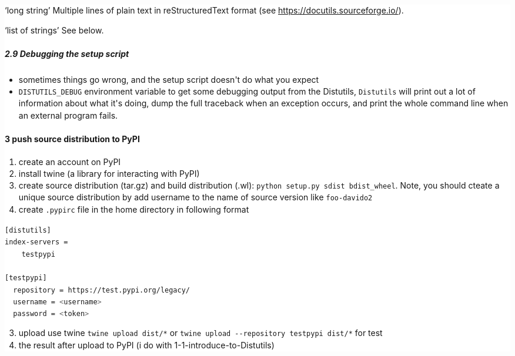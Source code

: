 ‘long string’
Multiple lines of plain text in reStructuredText format (see https://docutils.sourceforge.io/).

‘list of strings’
See below.

##### 2.9 Debugging the setup script

- sometimes things go wrong, and the setup script doesn't do what you expect
- `DISTUTILS_DEBUG` environment variable to get some debugging output from the Distutils, `Distutils` will print out a lot of information about what it's doing, dump the full traceback when an exception occurs, and print the whole command line when an external program fails.

#### 3 push source distribution to PyPI
1. create an account on PyPI
2. install twine (a library for interacting with PyPI)
3. create source distribution (tar.gz) and build distribution (.wl): `python setup.py sdist bdist_wheel`. Note, you should cteate a unique source distribution by add username to the name of source version like `foo-davido2`
4. create `.pypirc` file in the home directory in following format
```bash
[distutils]
index-servers =
    testpypi

[testpypi]
  repository = https://test.pypi.org/legacy/
  username = <username>
  password = <token>

```
3. upload use twine `twine upload dist/*` or `twine upload --repository testpypi dist/*` for test
4. the result after upload to PyPI (i do with 1-1-introduce-to-Distutils)
